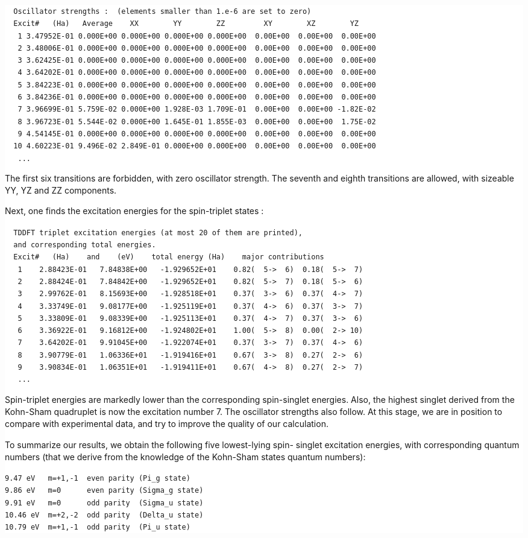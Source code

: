     
    
      Oscillator strengths :  (elements smaller than 1.e-6 are set to zero)
      Excit#   (Ha)   Average    XX        YY        ZZ         XY        XZ        YZ
       1 3.47952E-01 0.000E+00 0.000E+00 0.000E+00 0.000E+00  0.00E+00  0.00E+00  0.00E+00
       2 3.48006E-01 0.000E+00 0.000E+00 0.000E+00 0.000E+00  0.00E+00  0.00E+00  0.00E+00
       3 3.62425E-01 0.000E+00 0.000E+00 0.000E+00 0.000E+00  0.00E+00  0.00E+00  0.00E+00
       4 3.64202E-01 0.000E+00 0.000E+00 0.000E+00 0.000E+00  0.00E+00  0.00E+00  0.00E+00
       5 3.84223E-01 0.000E+00 0.000E+00 0.000E+00 0.000E+00  0.00E+00  0.00E+00  0.00E+00
       6 3.84236E-01 0.000E+00 0.000E+00 0.000E+00 0.000E+00  0.00E+00  0.00E+00  0.00E+00
       7 3.96699E-01 5.759E-02 0.000E+00 1.928E-03 1.709E-01  0.00E+00  0.00E+00 -1.82E-02
       8 3.96723E-01 5.544E-02 0.000E+00 1.645E-01 1.855E-03  0.00E+00  0.00E+00  1.75E-02
       9 4.54145E-01 0.000E+00 0.000E+00 0.000E+00 0.000E+00  0.00E+00  0.00E+00  0.00E+00
      10 4.60223E-01 9.496E-02 2.849E-01 0.000E+00 0.000E+00  0.00E+00  0.00E+00  0.00E+00
       ...
    

The first six transitions are forbidden, with zero oscillator strength. The
seventh and eighth transitions are allowed, with sizeable YY, YZ and ZZ
components.

Next, one finds the excitation energies for the spin-triplet states :

    
    
      TDDFT triplet excitation energies (at most 20 of them are printed),
      and corresponding total energies.
      Excit#   (Ha)    and    (eV)    total energy (Ha)    major contributions
       1    2.88423E-01   7.84838E+00   -1.929652E+01    0.82(  5->  6)  0.18(  5->  7)
       2    2.88424E-01   7.84842E+00   -1.929652E+01    0.82(  5->  7)  0.18(  5->  6)
       3    2.99762E-01   8.15693E+00   -1.928518E+01    0.37(  3->  6)  0.37(  4->  7)
       4    3.33749E-01   9.08177E+00   -1.925119E+01    0.37(  4->  6)  0.37(  3->  7)
       5    3.33809E-01   9.08339E+00   -1.925113E+01    0.37(  4->  7)  0.37(  3->  6)
       6    3.36922E-01   9.16812E+00   -1.924802E+01    1.00(  5->  8)  0.00(  2-> 10)
       7    3.64202E-01   9.91045E+00   -1.922074E+01    0.37(  3->  7)  0.37(  4->  6)
       8    3.90779E-01   1.06336E+01   -1.919416E+01    0.67(  3->  8)  0.27(  2->  6)
       9    3.90834E-01   1.06351E+01   -1.919411E+01    0.67(  4->  8)  0.27(  2->  7)
       ...
    

Spin-triplet energies are markedly lower than the corresponding spin-singlet
energies. Also, the highest singlet derived from the Kohn-Sham quadruplet is
now the excitation number 7. The oscillator strengths also follow. At this
stage, we are in position to compare with experimental data, and try to
improve the quality of our calculation.

To summarize our results, we obtain the following five lowest-lying spin-
singlet excitation energies, with corresponding quantum numbers (that we
derive from the knowledge of the Kohn-Sham states quantum numbers):

    
    
    9.47 eV   m=+1,-1  even parity (Pi_g state)
    9.86 eV   m=0      even parity (Sigma_g state)
    9.91 eV   m=0      odd parity  (Sigma_u state)
    10.46 eV  m=+2,-2  odd parity  (Delta_u state)
    10.79 eV  m=+1,-1  odd parity  (Pi_u state)
    